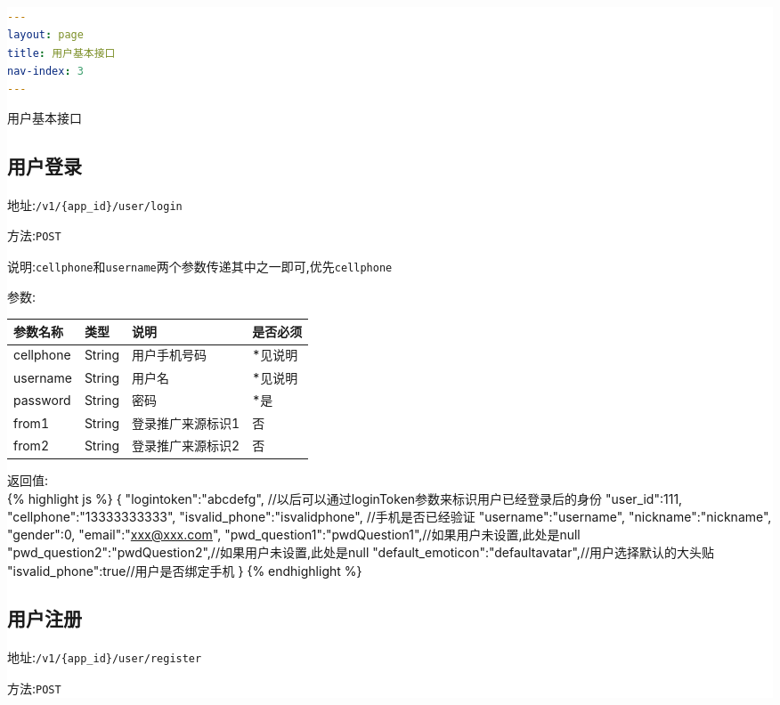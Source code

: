 ```yaml
---
layout: page
title: 用户基本接口
nav-index: 3
---
```

用户基本接口

用户登录
----------------

地址:`/v1/{app_id}/user/login`

方法:`POST`  

说明:`cellphone`和`username`两个参数传递其中之一即可,优先`cellphone`  

参数:  

| 参数名称        |类型    |说明                              |是否必须|
|:------------- |:-------|:--------------------------------|:-----|
| cellphone     |String  |用户手机号码                       |*见说明|
| username      |String  |用户名                            |*见说明|
| password      |String  |密码                              |*是   |
| from1      |String  |登录推广来源标识1                     |否   |
| from2      |String  |登录推广来源标识2                     |否   |

返回值:  
{% highlight js %}
{
    "logintoken":"abcdefg", //以后可以通过loginToken参数来标识用户已经登录后的身份
    "user_id":111,
    "cellphone":"13333333333",
    "isvalid_phone":"isvalidphone", //手机是否已经验证
    "username":"username",
    "nickname":"nickname",
    "gender":0,
    "email":"xxx@xxx.com",
    "pwd_question1":"pwdQuestion1",//如果用户未设置,此处是null
    "pwd_question2":"pwdQuestion2",//如果用户未设置,此处是null
    "default_emoticon":"defaultavatar",//用户选择默认的大头贴
    "isvalid_phone":true//用户是否绑定手机
}
{% endhighlight %}

用户注册
----------------

地址:`/v1/{app_id}/user/register`

方法:`POST`  
